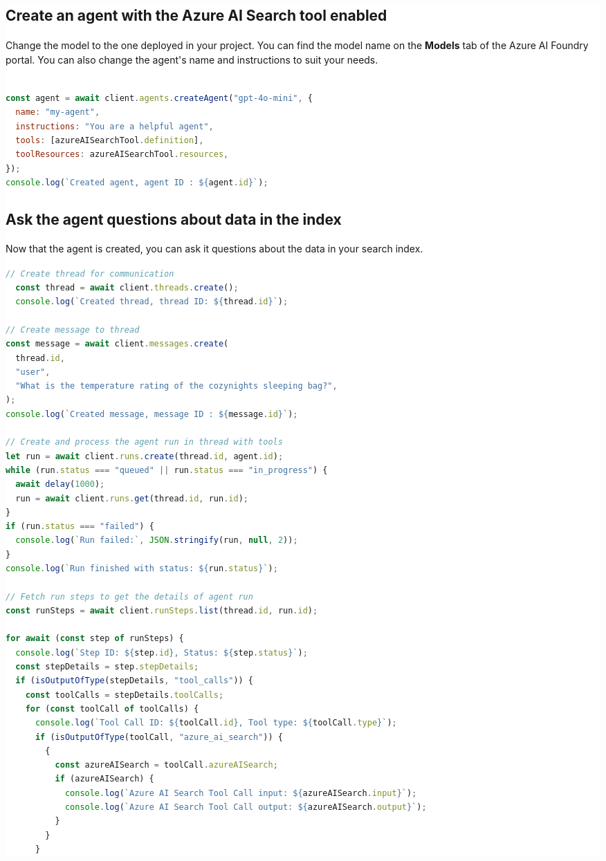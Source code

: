 ## Create an agent with the Azure AI Search tool enabled

Change the model to the one deployed in your project. You can find the model name on the **Models** tab of the Azure AI Foundry portal. You can also change the agent's name and instructions to suit your needs.

```javascript

const agent = await client.agents.createAgent("gpt-4o-mini", {
  name: "my-agent",
  instructions: "You are a helpful agent",
  tools: [azureAISearchTool.definition],
  toolResources: azureAISearchTool.resources,
});
console.log(`Created agent, agent ID : ${agent.id}`);
```


## Ask the agent questions about data in the index

Now that the agent is created, you can ask it questions about the data in your search index.

```javascript
// Create thread for communication
  const thread = await client.threads.create();
  console.log(`Created thread, thread ID: ${thread.id}`);

// Create message to thread
const message = await client.messages.create(
  thread.id,
  "user",
  "What is the temperature rating of the cozynights sleeping bag?",
);
console.log(`Created message, message ID : ${message.id}`);

// Create and process the agent run in thread with tools
let run = await client.runs.create(thread.id, agent.id);
while (run.status === "queued" || run.status === "in_progress") {
  await delay(1000);
  run = await client.runs.get(thread.id, run.id);
}
if (run.status === "failed") {
  console.log(`Run failed:`, JSON.stringify(run, null, 2));
}
console.log(`Run finished with status: ${run.status}`);

// Fetch run steps to get the details of agent run
const runSteps = await client.runSteps.list(thread.id, run.id);

for await (const step of runSteps) {
  console.log(`Step ID: ${step.id}, Status: ${step.status}`);
  const stepDetails = step.stepDetails;
  if (isOutputOfType(stepDetails, "tool_calls")) {
    const toolCalls = stepDetails.toolCalls;
    for (const toolCall of toolCalls) {
      console.log(`Tool Call ID: ${toolCall.id}, Tool type: ${toolCall.type}`);
      if (isOutputOfType(toolCall, "azure_ai_search")) {
        {
          const azureAISearch = toolCall.azureAISearch;
          if (azureAISearch) {
            console.log(`Azure AI Search Tool Call input: ${azureAISearch.input}`);
            console.log(`Azure AI Search Tool Call output: ${azureAISearch.output}`);
          }
        }
      }
```